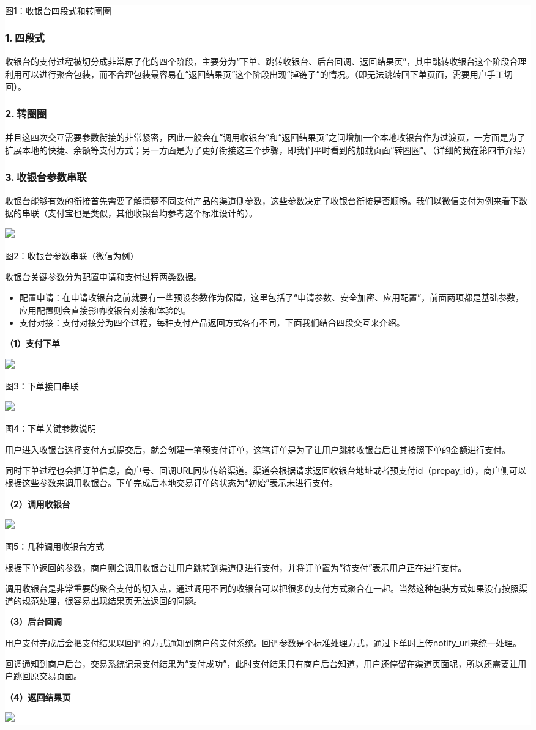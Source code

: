 图1：收银台四段式和转圈圈

### 1\. 四段式

收银台的支付过程被切分成非常原子化的四个阶段，主要分为“下单、跳转收银台、后台回调、返回结果页”，其中跳转收银台这个阶段合理利用可以进行聚合包装，而不合理包装最容易在“返回结果页”这个阶段出现“掉链子”的情况。（即无法跳转回下单页面，需要用户手工切回）。

### 2\. 转圈圈

并且这四次交互需要参数衔接的非常紧密，因此一般会在“调用收银台”和“返回结果页”之间增加一个本地收银台作为过渡页，一方面是为了扩展本地的快捷、余额等支付方式；另一方面是为了更好衔接这三个步骤，即我们平时看到的加载页面“转圈圈”。（详细的我在第四节介绍）

### 3\. 收银台参数串联

收银台能够有效的衔接首先需要了解清楚不同支付产品的渠道侧参数，这些参数决定了收银台衔接是否顺畅。我们以微信支付为例来看下数据的串联（支付宝也是类似，其他收银台均参考这个标准设计的）。

![](https://image.woshipm.com/2024/07/22/6b4b2c10-47e3-11ef-8d66-00163e142b65.png)

图2：收银台参数串联（微信为例）

收银台关键参数分为配置申请和支付过程两类数据。

*   配置申请：在申请收银台之前就要有一些预设参数作为保障，这里包括了“申请参数、安全加密、应用配置”，前面两项都是基础参数，应用配置则会直接影响收银台对接和体验的。
*   支付对接：支付对接分为四个过程，每种支付产品返回方式各有不同，下面我们结合四段交互来介绍。

**（1）支付下单**

![](https://image.woshipm.com/2024/07/22/6bbfda06-47e3-11ef-8d66-00163e142b65.png)

图3：下单接口串联

![](https://image.woshipm.com/2024/07/22/6c13c68e-47e3-11ef-8d66-00163e142b65.png)

图4：下单关键参数说明

用户进入收银台选择支付方式提交后，就会创建一笔预支付订单，这笔订单是为了让用户跳转收银台后让其按照下单的金额进行支付。

同时下单过程也会把订单信息，商户号、回调URL同步传给渠道。渠道会根据请求返回收银台地址或者预支付id（prepay\_id），商户侧可以根据这些参数来调用收银台。下单完成后本地交易订单的状态为“初始”表示未进行支付。

**（2）调用收银台**

![](https://image.woshipm.com/2024/07/22/6c74bd22-47e3-11ef-8d66-00163e142b65.png)

图5：几种调用收银台方式

根据下单返回的参数，商户则会调用收银台让用户跳转到渠道侧进行支付，并将订单置为“待支付”表示用户正在进行支付。

调用收银台是非常重要的聚合支付的切入点，通过调用不同的收银台可以把很多的支付方式聚合在一起。当然这种包装方式如果没有按照渠道的规范处理，很容易出现结果页无法返回的问题。

**（3）后台回调**

用户支付完成后会把支付结果以回调的方式通知到商户的支付系统。回调参数是个标准处理方式，通过下单时上传notify\_url来统一处理。

回调通知到商户后台，交易系统记录支付结果为“支付成功”，此时支付结果只有商户后台知道，用户还停留在渠道页面呢，所以还需要让用户跳回原交易页面。

**（4）返回结果页**

![](https://image.woshipm.com/2024/07/22/6d352e36-47e3-11ef-8d66-00163e142b65.png)
